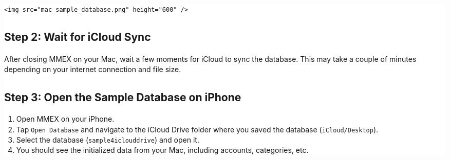     <img src="mac_sample_database.png" height="600" />
</p>

## Step 2: Wait for iCloud Sync

After closing MMEX on your Mac, wait a few moments for iCloud to sync the database. This may take a couple of minutes depending on your internet connection and file size.

## Step 3: Open the Sample Database on iPhone

1. Open MMEX on your iPhone.
2. Tap `Open Database` and navigate to the iCloud Drive folder where you saved the database (`iCloud/Desktop`).
3. Select the database (`sample4iclouddrive`) and open it.
4. You should see the initialized data from your Mac, including accounts, categories, etc.

<p align="center">